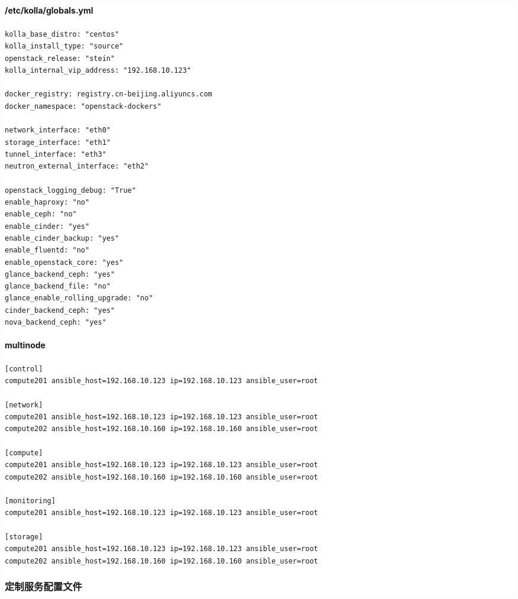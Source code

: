 #### /etc/kolla/globals.yml

```
kolla_base_distro: "centos"
kolla_install_type: "source"
openstack_release: "stein"
kolla_internal_vip_address: "192.168.10.123"

docker_registry: registry.cn-beijing.aliyuncs.com
docker_namespace: "openstack-dockers"

network_interface: "eth0"
storage_interface: "eth1"
tunnel_interface: "eth3"
neutron_external_interface: "eth2"

openstack_logging_debug: "True"
enable_haproxy: "no"
enable_ceph: "no"
enable_cinder: "yes"
enable_cinder_backup: "yes"
enable_fluentd: "no"
enable_openstack_core: "yes"
glance_backend_ceph: "yes"
glance_backend_file: "no"
glance_enable_rolling_upgrade: "no"
cinder_backend_ceph: "yes"
nova_backend_ceph: "yes"
```

#### multinode

```
[control]
compute201 ansible_host=192.168.10.123 ip=192.168.10.123 ansible_user=root

[network]
compute201 ansible_host=192.168.10.123 ip=192.168.10.123 ansible_user=root
compute202 ansible_host=192.168.10.160 ip=192.168.10.160 ansible_user=root

[compute]
compute201 ansible_host=192.168.10.123 ip=192.168.10.123 ansible_user=root
compute202 ansible_host=192.168.10.160 ip=192.168.10.160 ansible_user=root

[monitoring]
compute201 ansible_host=192.168.10.123 ip=192.168.10.123 ansible_user=root

[storage]
compute201 ansible_host=192.168.10.123 ip=192.168.10.123 ansible_user=root
compute202 ansible_host=192.168.10.160 ip=192.168.10.160 ansible_user=root
```

### 定制服务配置文件
